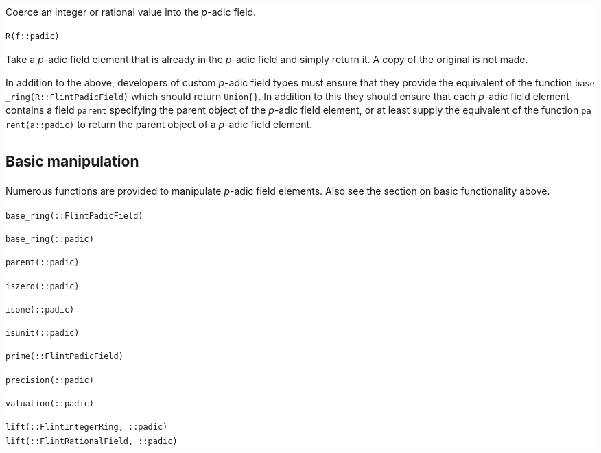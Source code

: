 Coerce an integer or rational value into the $p$-adic field.

```
R(f::padic)
```

Take a $p$-adic field element that is already in the $p$-adic field and simply
return it. A copy of the original is not made.

In addition to the above, developers of custom $p$-adic field types must ensure
that they provide the equivalent of the function
`base_ring(R::FlintPadicField)` which should return `Union{}`. In addition to
this they should ensure that each $p$-adic field element contains a field
`parent` specifying the parent object of the $p$-adic field element, or at
least supply the equivalent of the function `parent(a::padic)` to return the
parent object of a $p$-adic field element.

## Basic manipulation

Numerous functions are provided to manipulate $p$-adic field elements. Also see
the section on basic functionality above.

```@docs
base_ring(::FlintPadicField)
```

```@docs
base_ring(::padic)
```

```@docs
parent(::padic)
```

```@docs
iszero(::padic)
```

```@docs
isone(::padic)
```

```@docs
isunit(::padic)
```

```@docs
prime(::FlintPadicField)
```

```@docs
precision(::padic)
```

```@docs
valuation(::padic)
```

```@docs
lift(::FlintIntegerRing, ::padic)
lift(::FlintRationalField, ::padic)
```
